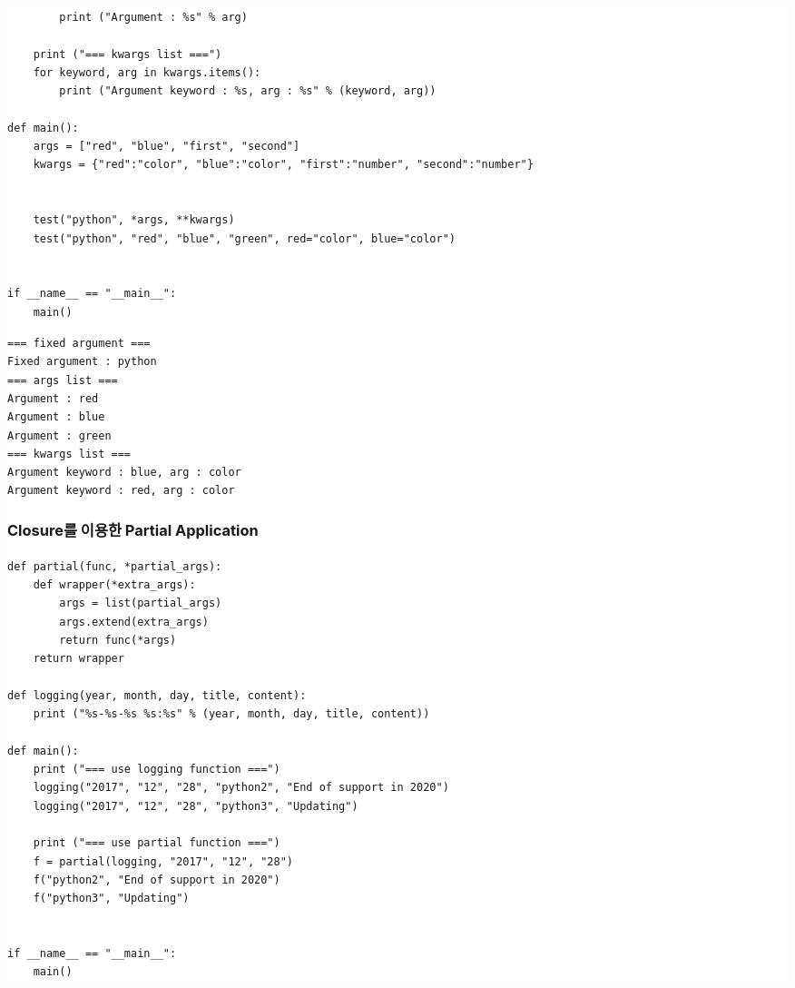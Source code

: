 ```
        print ("Argument : %s" % arg)

    print ("=== kwargs list ===")
    for keyword, arg in kwargs.items():
        print ("Argument keyword : %s, arg : %s" % (keyword, arg))

def main():
    args = ["red", "blue", "first", "second"]
    kwargs = {"red":"color", "blue":"color", "first":"number", "second":"number"}


    test("python", *args, **kwargs)
    test("python", "red", "blue", "green", red="color", blue="color")


if __name__ == "__main__":
    main()
```
```
=== fixed argument ===
Fixed argument : python
=== args list ===
Argument : red
Argument : blue
Argument : green
=== kwargs list ===
Argument keyword : blue, arg : color
Argument keyword : red, arg : color
```
### Closure를 이용한 Partial Application
```
def partial(func, *partial_args):
    def wrapper(*extra_args):
        args = list(partial_args)
        args.extend(extra_args)
        return func(*args)
    return wrapper

def logging(year, month, day, title, content):
    print ("%s-%s-%s %s:%s" % (year, month, day, title, content))

def main():
    print ("=== use logging function ===")
    logging("2017", "12", "28", "python2", "End of support in 2020")
    logging("2017", "12", "28", "python3", "Updating")

    print ("=== use partial function ===")
    f = partial(logging, "2017", "12", "28")
    f("python2", "End of support in 2020")
    f("python3", "Updating")


if __name__ == "__main__":
    main()
```
